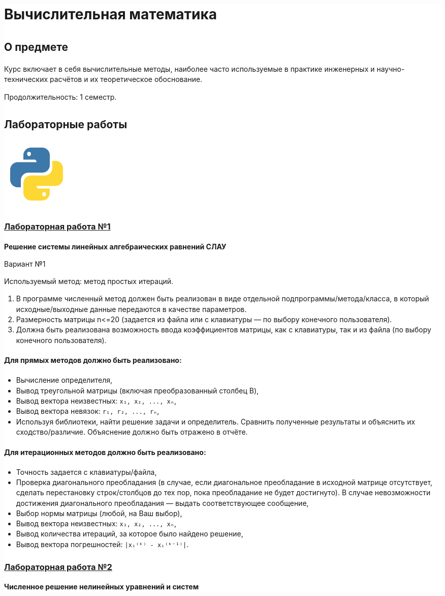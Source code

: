 # Вычислительная математика
## **О предмете**
Курс включает в себя вычислительные методы, наиболее часто используемые в практике инженерных и научно-технических расчётов и их теоретическое обоснование.

Продолжительность: 1 семестр.
## **Лабораторные работы**
![Python](https://github.com/kihort-si/itmo/blob/main/common/python.svg)
### [**Лабораторная работа №1**](https://github.com/kihort-si/itmo/tree/main/computational%20math/lab%201)
**Решение системы линейных алгебраических равнений СЛАУ**

Вариант №1

Используемый метод: метод простых итераций.

1. В программе численный метод должен быть реализован в виде отдельной подпрограммы/метода/класса, в который исходные/выходные данные передаются в качестве параметров.
2. Размерность матрицы n<=20 (задается из файла или с клавиатуры — по выбору конечного пользователя).
3. Должна быть реализована возможность ввода коэффициентов матрицы, как с клавиатуры, так и из файла (по выбору конечного пользователя).

#### Для прямых методов должно быть реализовано:
- Вычисление определителя,
- Вывод треугольной матрицы (включая преобразованный столбец B),
- Вывод вектора неизвестных: `x₁, x₂, ..., xₙ`,
- Вывод вектора невязок: `r₁, r₂, ..., rₙ`,
- Используя библиотеки, найти решение задачи и определитель. Сравнить полученные результаты и объяснить их сходство/различие. Объяснение должно быть отражено в отчёте.

#### Для итерационных методов должно быть реализовано:
- Точность задается с клавиатуры/файла,
- Проверка диагонального преобладания (в случае, если диагональное преобладание в исходной матрице отсутствует, сделать перестановку строк/столбцов до тех пор, пока преобладание не будет достигнуто). В случае невозможности достижения диагонального преобладания — выдать соответствующее сообщение,
- Выбор нормы матрицы (любой, на Ваш выбор),
- Вывод вектора неизвестных: `x₁, x₂, ..., xₙ`,
- Вывод количества итераций, за которое было найдено решение,
- Вывод вектора погрешностей: `|xᵢ⁽ᵏ⁾ - xᵢ⁽ᵏ⁻¹⁾|`.

### [**Лабораторная работа №2**](https://github.com/kihort-si/itmo/tree/main/computational%20math/lab%202)
**Численное решение нелинейных уравнений и систем**

